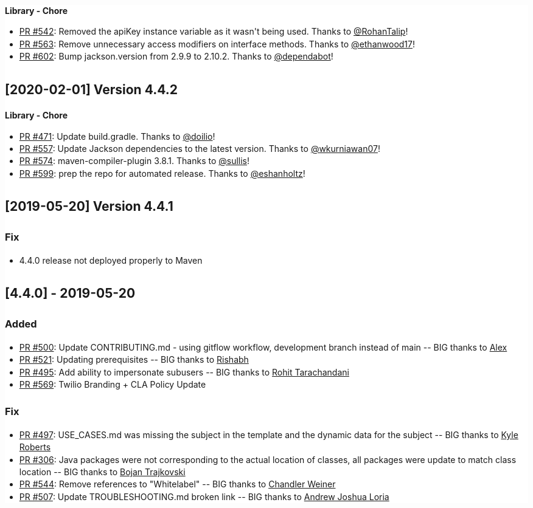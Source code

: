 **Library - Chore**
- [PR #542](https://github.com/sendgrid/sendgrid-java/pull/542): Removed the apiKey instance variable as it wasn't being used. Thanks to [@RohanTalip](https://github.com/RohanTalip)!
- [PR #563](https://github.com/sendgrid/sendgrid-java/pull/563): Remove unnecessary access modifiers on interface methods. Thanks to [@ethanwood17](https://github.com/ethanwood17)!
- [PR #602](https://github.com/sendgrid/sendgrid-java/pull/602): Bump jackson.version from 2.9.9 to 2.10.2. Thanks to [@dependabot](https://github.com/dependabot)!


[2020-02-01] Version 4.4.2
--------------------------
**Library - Chore**
- [PR #471](https://github.com/sendgrid/sendgrid-java/pull/471): Update build.gradle. Thanks to [@doilio](https://github.com/doilio)!
- [PR #557](https://github.com/sendgrid/sendgrid-java/pull/557): Update Jackson dependencies to the latest version. Thanks to [@wkurniawan07](https://github.com/wkurniawan07)!
- [PR #574](https://github.com/sendgrid/sendgrid-java/pull/574): maven-compiler-plugin 3.8.1. Thanks to [@sullis](https://github.com/sullis)!
- [PR #599](https://github.com/sendgrid/sendgrid-java/pull/599): prep the repo for automated release. Thanks to [@eshanholtz](https://github.com/eshanholtz)!


[2019-05-20] Version 4.4.1
---------------------------
### Fix
- 4.4.0 release not deployed properly to Maven

## [4.4.0] - 2019-05-20
### Added
- [PR #500](https://github.com/sendgrid/sendgrid-java/pull/500/files): Update CONTRIBUTING.md - using gitflow workflow, development branch instead of main -- BIG thanks to [Alex](https://github.com/pushkyn)
- [PR #521](https://github.com/sendgrid/sendgrid-java/pull/521/files): Updating prerequisites -- BIG thanks to [Rishabh](https://github.com/Rishabh04-02)
- [PR #495](https://github.com/sendgrid/sendgrid-java/pull/495/files): Add ability to impersonate subusers -- BIG thanks to [Rohit Tarachandani](https://github.com/Rohit-T)
- [PR #569](https://github.com/sendgrid/sendgrid-java/pull/495/files): Twilio Branding + CLA Policy Update

### Fix
- [PR #497](https://github.com/sendgrid/sendgrid-java/pull/497): USE_CASES.md was missing the subject in the template and the dynamic data for the subject -- BIG thanks to [Kyle Roberts](https://github.com/kylearoberts)
- [PR #306](https://github.com/sendgrid/sendgrid-java/pull/306): Java packages were not corresponding to the actual location of classes,
all packages were update to match class location -- BIG thanks to [Bojan Trajkovski](https://github.com/btrajkovski)
- [PR #544](https://github.com/sendgrid/sendgrid-java/pull/544): Remove references to "Whitelabel" -- BIG thanks to [Chandler Weiner](https://github.com/crweiner)
- [PR #507](https://github.com/sendgrid/sendgrid-java/pull/507): Update TROUBLESHOOTING.md broken link -- BIG thanks to [Andrew Joshua Loria](https://github.com/ajloria)
